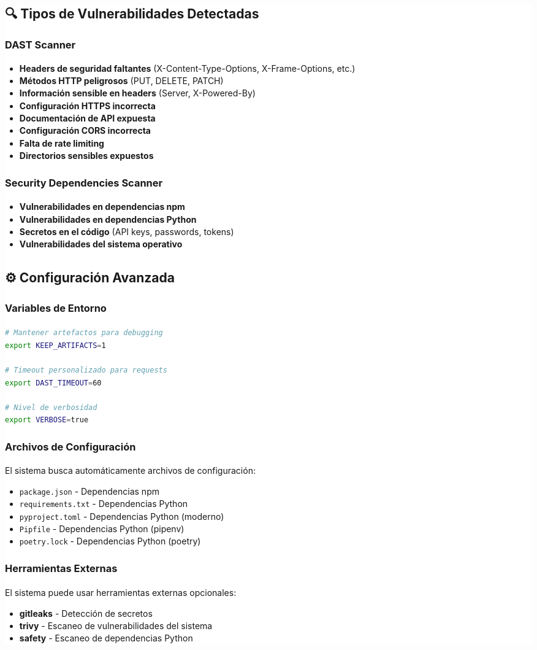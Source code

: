 ## 🔍 **Tipos de Vulnerabilidades Detectadas**

### DAST Scanner

- **Headers de seguridad faltantes** (X-Content-Type-Options, X-Frame-Options, etc.)
- **Métodos HTTP peligrosos** (PUT, DELETE, PATCH)
- **Información sensible en headers** (Server, X-Powered-By)
- **Configuración HTTPS incorrecta**
- **Documentación de API expuesta**
- **Configuración CORS incorrecta**
- **Falta de rate limiting**
- **Directorios sensibles expuestos**

### Security Dependencies Scanner

- **Vulnerabilidades en dependencias npm**
- **Vulnerabilidades en dependencias Python**
- **Secretos en el código** (API keys, passwords, tokens)
- **Vulnerabilidades del sistema operativo**

## ⚙️ **Configuración Avanzada**

### Variables de Entorno

```bash
# Mantener artefactos para debugging
export KEEP_ARTIFACTS=1

# Timeout personalizado para requests
export DAST_TIMEOUT=60

# Nivel de verbosidad
export VERBOSE=true
```

### Archivos de Configuración

El sistema busca automáticamente archivos de configuración:

- `package.json` - Dependencias npm
- `requirements.txt` - Dependencias Python
- `pyproject.toml` - Dependencias Python (moderno)
- `Pipfile` - Dependencias Python (pipenv)
- `poetry.lock` - Dependencias Python (poetry)

### Herramientas Externas

El sistema puede usar herramientas externas opcionales:

- **gitleaks** - Detección de secretos
- **trivy** - Escaneo de vulnerabilidades del sistema
- **safety** - Escaneo de dependencias Python
